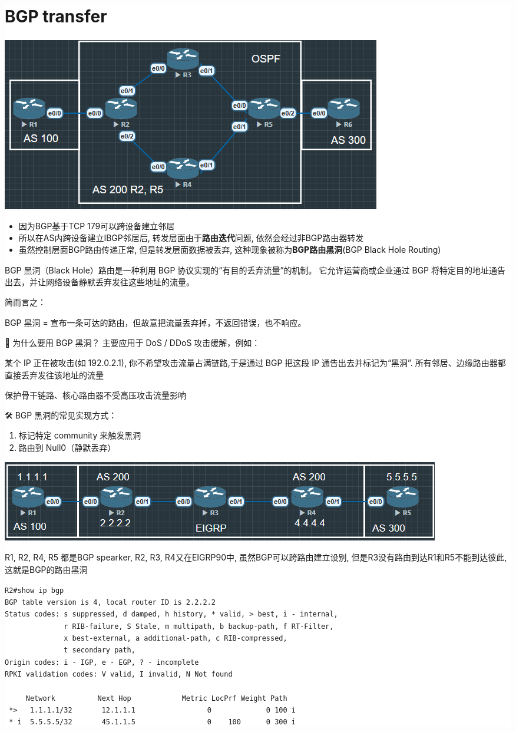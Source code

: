 # BGP transfer

![](image/150700.png)

- 因为BGP基于TCP 179可以跨设备建立邻居
- 所以在AS内跨设备建立IBGP邻居后, 转发层面由于**路由迭代**问题, 依然会经过非BGP路由器转发
- 虽然控制层面BGP路由传递正常, 但是转发层面数据被丢弃, 这种现象被称为**BGP路由黑洞**(BGP Black Hole Routing)

BGP 黑洞（Black Hole）路由是一种利用 BGP 协议实现的“有目的丢弃流量”的机制。
它允许运营商或企业通过 BGP 将特定目的地址通告出去，并让网络设备静默丢弃发往这些地址的流量。

简而言之：

BGP 黑洞 = 宣布一条可达的路由，但故意把流量丢弃掉，不返回错误，也不响应。

🎯 为什么要用 BGP 黑洞？
主要应用于 DoS / DDoS 攻击缓解，例如：

某个 IP 正在被攻击(如 192.0.2.1), 你不希望攻击流量占满链路,于是通过 BGP 把这段 IP 通告出去并标记为“黑洞”. 所有邻居、边缘路由器都直接丢弃发往该地址的流量

保护骨干链路、核心路由器不受高压攻击流量影响

🛠️ BGP 黑洞的常见实现方式：
1. 标记特定 community 来触发黑洞
2. 路由到 Null0（静默丢弃）

![](image/160700.png)

R1, R2, R4, R5 都是BGP spearker, R2, R3, R4又在EIGRP90中, 虽然BGP可以跨路由建立设别, 但是R3没有路由到达R1和R5不能到达彼此, 这就是BGP的路由黑洞

```
R2#show ip bgp
BGP table version is 4, local router ID is 2.2.2.2
Status codes: s suppressed, d damped, h history, * valid, > best, i - internal,
              r RIB-failure, S Stale, m multipath, b backup-path, f RT-Filter,
              x best-external, a additional-path, c RIB-compressed,
              t secondary path,
Origin codes: i - IGP, e - EGP, ? - incomplete
RPKI validation codes: V valid, I invalid, N Not found

     Network          Next Hop            Metric LocPrf Weight Path
 *>   1.1.1.1/32       12.1.1.1                 0             0 100 i
 * i  5.5.5.5/32       45.1.1.5                 0    100      0 300 i
```
